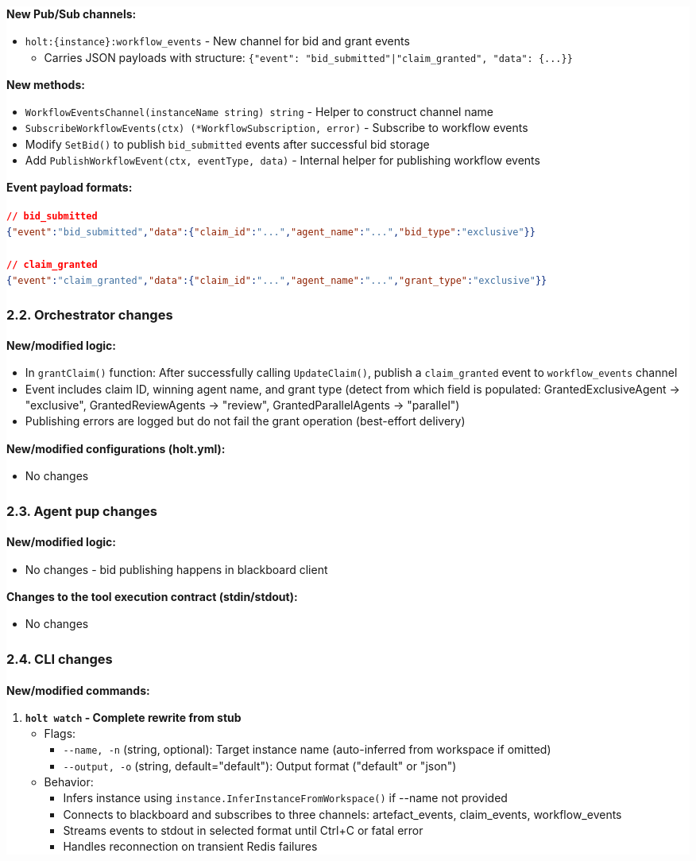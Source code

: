 **New Pub/Sub channels:**
* `holt:{instance}:workflow_events` - New channel for bid and grant events
  * Carries JSON payloads with structure: `{"event": "bid_submitted"|"claim_granted", "data": {...}}`

**New methods:**
* `WorkflowEventsChannel(instanceName string) string` - Helper to construct channel name
* `SubscribeWorkflowEvents(ctx) (*WorkflowSubscription, error)` - Subscribe to workflow events
* Modify `SetBid()` to publish `bid_submitted` events after successful bid storage
* Add `PublishWorkflowEvent(ctx, eventType, data)` - Internal helper for publishing workflow events

**Event payload formats:**
```json
// bid_submitted
{"event":"bid_submitted","data":{"claim_id":"...","agent_name":"...","bid_type":"exclusive"}}

// claim_granted
{"event":"claim_granted","data":{"claim_id":"...","agent_name":"...","grant_type":"exclusive"}}
```

### **2.2. Orchestrator changes**

**New/modified logic:**
* In `grantClaim()` function: After successfully calling `UpdateClaim()`, publish a `claim_granted` event to `workflow_events` channel
* Event includes claim ID, winning agent name, and grant type (detect from which field is populated: GrantedExclusiveAgent → "exclusive", GrantedReviewAgents → "review", GrantedParallelAgents → "parallel")
* Publishing errors are logged but do not fail the grant operation (best-effort delivery)

**New/modified configurations (holt.yml):**
* No changes

### **2.3. Agent pup changes**

**New/modified logic:**
* No changes - bid publishing happens in blackboard client

**Changes to the tool execution contract (stdin/stdout):**
* No changes

### **2.4. CLI changes**

**New/modified commands:**

1. **`holt watch` - Complete rewrite from stub**
   * Flags:
     * `--name, -n` (string, optional): Target instance name (auto-inferred from workspace if omitted)
     * `--output, -o` (string, default="default"): Output format ("default" or "json")
   * Behavior:
     * Infers instance using `instance.InferInstanceFromWorkspace()` if --name not provided
     * Connects to blackboard and subscribes to three channels: artefact_events, claim_events, workflow_events
     * Streams events to stdout in selected format until Ctrl+C or fatal error
     * Handles reconnection on transient Redis failures
